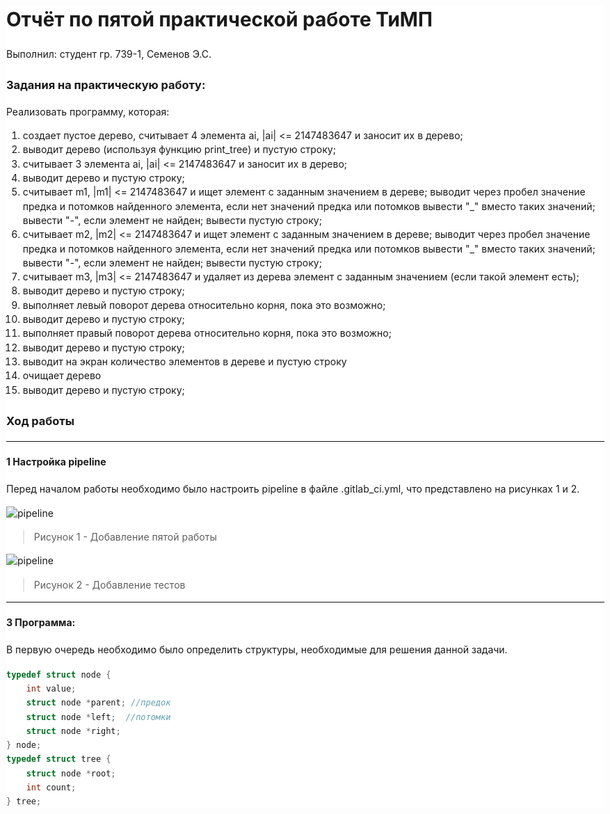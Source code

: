 # **Отчёт по пятой практической работе ТиМП**
Выполнил: студент гр. 739-1, Семенов Э.С.


### Задания на практическую работу:

Реализовать программу, которая:
1. создает пустое дерево, считывает 4 элемента ai, |ai| <= 2147483647 и заносит их в дерево;
2. выводит дерево (используя функцию print_tree) и пустую строку;
3. считывает 3 элемента ai, |ai| <= 2147483647 и заносит их в дерево;
4. выводит дерево и пустую строку;
5. считывает m1, |m1| <= 2147483647 и ищет элемент с заданным значением в дереве;
выводит через пробел значение предка и потомков найденного элемента,
если нет значений предка или потомков вывести "_" вместо таких значений;
вывести "-", если элемент не найден; вывести пустую строку;
6. считывает m2, |m2| <= 2147483647 и ищет элемент с заданным значением в дереве;
выводит через пробел значение предка и потомков найденного элемента,
если нет значений предка или потомков вывести "_" вместо таких значений;
вывести "-", если элемент не найден; вывести пустую строку;
7. считывает m3, |m3| <= 2147483647 и удаляет из дерева элемент с заданным значением (если такой элемент есть);
8. выводит дерево и пустую строку;
9. выполняет левый поворот дерева относительно корня, пока это возможно;
10. выводит дерево и пустую строку;
11. выполняет правый поворот дерева относительно корня, пока это возможно;
12. выводит дерево и пустую строку;
13. выводит на экран количество элементов в дереве и пустую строку
14. очищает дерево
15. выводит дерево и пустую строку;


### Ход работы
---
#### __1 Настройка pipeline__

Перед началом работы необходимо было настроить pipeline в файле .gitlab_ci.yml, что представлено на рисунках 1 и 2.

![pipeline](https://sun9-23.userapi.com/impg/LBKGy8YMO4oIrHCVcZCXfO2gP3vMQB0PUU4jyw/7kobRA6zcmM.jpg?size=120x39&quality=96&sign=fc6378385bf57cae4bb861c003edadb4&type=album)
>Рисунок 1 - Добавление пятой работы

![pipeline](https://sun9-14.userapi.com/impg/pXqDB6rhOL_ODEtHMrH8o8nN3_NpBvtqR6LtZg/3FbQZ7fJvO0.jpg?size=470x226&quality=96&sign=a7bf5e8b8d3ba93afa5e4196a3fa3666&type=album)
>Рисунок 2 - Добавление тестов
---

#### __3 Программа:__

В первую очередь необходимо было определить структуры, необходимые для решения данной задачи.

```c
typedef struct node {
    int value;
    struct node *parent; //предок
    struct node *left;  //потомки
    struct node *right;
} node;
typedef struct tree {
    struct node *root;
    int count;
} tree;
```
